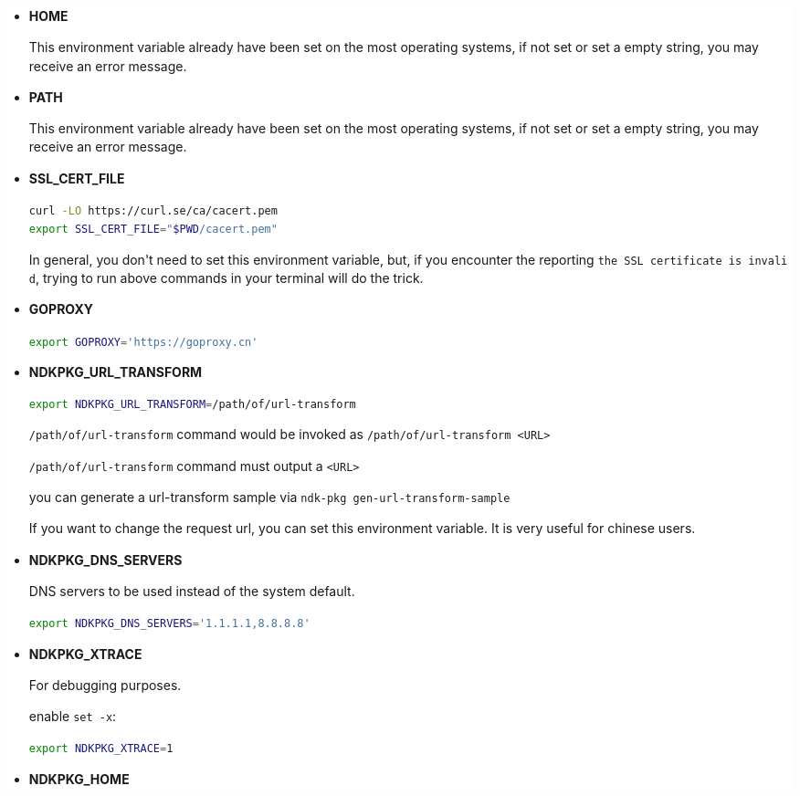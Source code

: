 - **HOME**

    This environment variable already have been set on the most operating systems, if not set or set a empty string, you may receive an error message.

- **PATH**

    This environment variable already have been set on the most operating systems, if not set or set a empty string, you may receive an error message.

- **SSL_CERT_FILE**

    ```bash
    curl -LO https://curl.se/ca/cacert.pem
    export SSL_CERT_FILE="$PWD/cacert.pem"
    ```

    In general, you don't need to set this environment variable, but, if you encounter the reporting `the SSL certificate is invalid`, trying to run above commands in your terminal will do the trick.

- **GOPROXY**

    ```bash
    export GOPROXY='https://goproxy.cn'
    ```

- **NDKPKG_URL_TRANSFORM**

    ```bash
    export NDKPKG_URL_TRANSFORM=/path/of/url-transform
    ```

    `/path/of/url-transform` command would be invoked as `/path/of/url-transform <URL>`

    `/path/of/url-transform` command must output a `<URL>`

    you can generate a url-transform sample via `ndk-pkg gen-url-transform-sample`

    If you want to change the request url, you can set this environment variable. It is very useful for chinese users.

- **NDKPKG_DNS_SERVERS**

    DNS servers to be used instead of the system default.

    ```bash
    export NDKPKG_DNS_SERVERS='1.1.1.1,8.8.8.8'
    ```

- **NDKPKG_XTRACE**

    For debugging purposes.

    enable `set -x`:

    ```bash
    export NDKPKG_XTRACE=1
    ```

- **NDKPKG_HOME**
